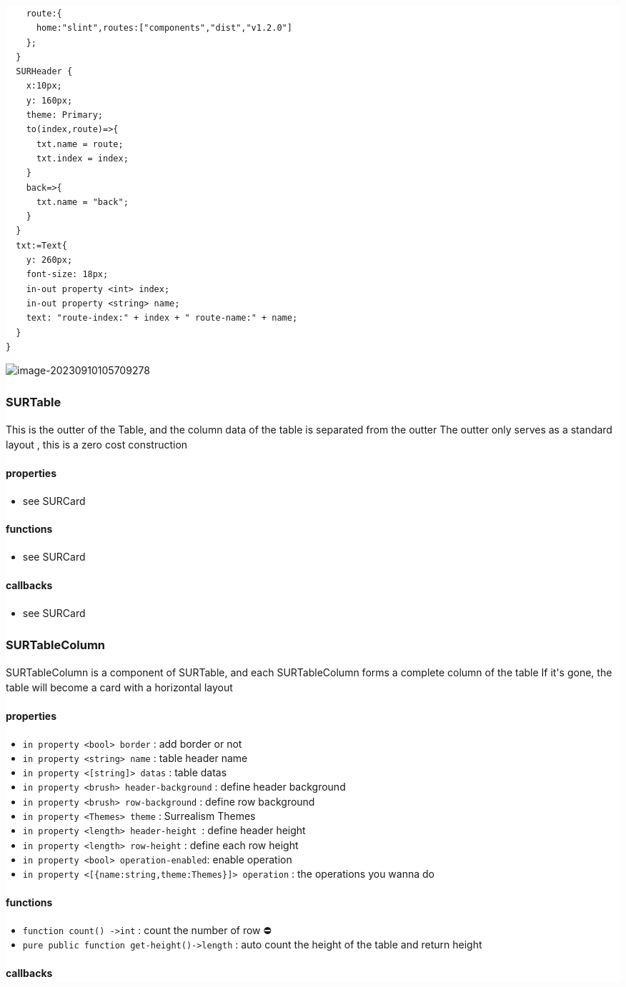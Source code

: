 ```
    route:{
      home:"slint",routes:["components","dist","v1.2.0"]
    };
  }
  SURHeader {
    x:10px;
    y: 160px;
    theme: Primary;
    to(index,route)=>{
      txt.name = route;
      txt.index = index;
    }
    back=>{
      txt.name = "back";
    }
  }
  txt:=Text{
    y: 260px;
    font-size: 18px;
    in-out property <int> index;
    in-out property <string> name;
    text: "route-index:" + index + " route-name:" + name;
  }
}
```

![image-20230910105709278](https://github.com/syf20020816/SurrealismUI/blob/main/README/imgs/image-20230910105709278.png)

 ### SURTable
This is the outter of the Table, and the column data of the table is separated from the outter
The outter only serves as a standard layout , this is a zero cost construction

 #### properties
 - see SURCard
 #### functions
 - see SURCard
 #### callbacks
 - see SURCard

### SURTableColumn
SURTableColumn is a component of SURTable, and each SURTableColumn forms a complete column of the table
If it's gone, the table will become a card with a horizontal layout
#### properties
- `in property <bool> border` : add border or not
- `in property <string> name` : table header name
- `in property <[string]> datas` : table datas
- `in property <brush> header-background` : define header background
- `in property <brush> row-background` : define row background
- `in property <Themes> theme` : Surrealism Themes
- `in property <length> header-height `: define header height
- `in property <length> row-height` : define each row height
- `in property <bool> operation-enabled`: enable operation
- `in property <[{name:string,theme:Themes}]> operation` : the operations you wanna do
#### functions
- `function count() ->int` : count the number of row ⛔
- `pure public function get-height()->length` : auto count the height of the table and return height
#### callbacks